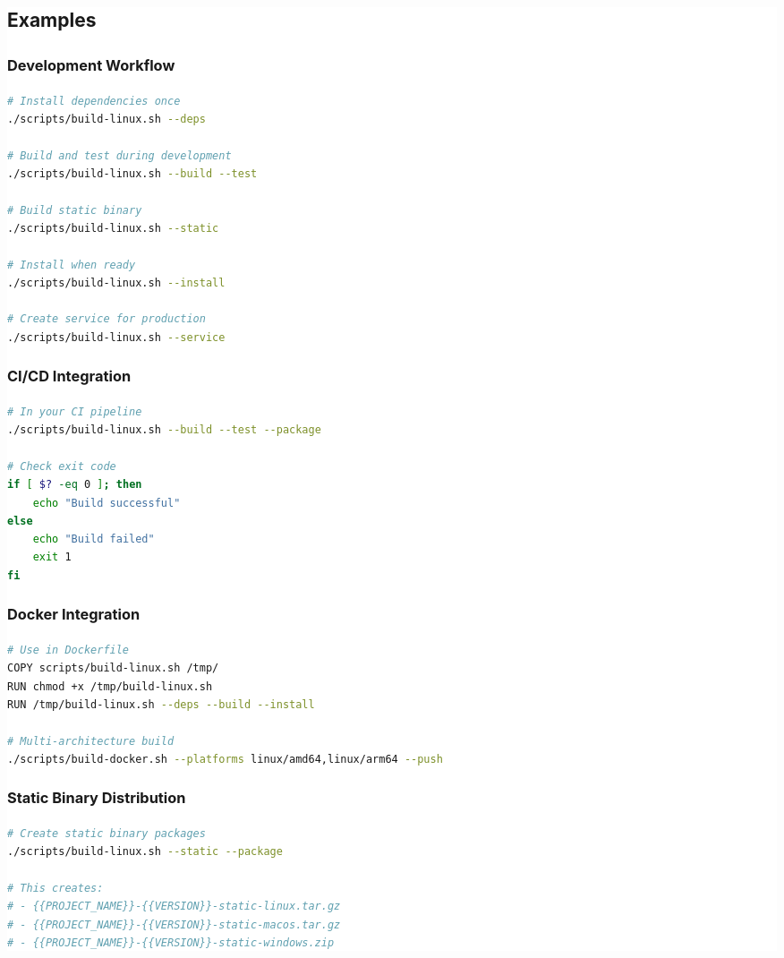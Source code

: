 ## Examples

### Development Workflow
```bash
# Install dependencies once
./scripts/build-linux.sh --deps

# Build and test during development
./scripts/build-linux.sh --build --test

# Build static binary
./scripts/build-linux.sh --static

# Install when ready
./scripts/build-linux.sh --install

# Create service for production
./scripts/build-linux.sh --service
```

### CI/CD Integration
```bash
# In your CI pipeline
./scripts/build-linux.sh --build --test --package

# Check exit code
if [ $? -eq 0 ]; then
    echo "Build successful"
else
    echo "Build failed"
    exit 1
fi
```

### Docker Integration
```bash
# Use in Dockerfile
COPY scripts/build-linux.sh /tmp/
RUN chmod +x /tmp/build-linux.sh
RUN /tmp/build-linux.sh --deps --build --install

# Multi-architecture build
./scripts/build-docker.sh --platforms linux/amd64,linux/arm64 --push
```

### Static Binary Distribution
```bash
# Create static binary packages
./scripts/build-linux.sh --static --package

# This creates:
# - {{PROJECT_NAME}}-{{VERSION}}-static-linux.tar.gz
# - {{PROJECT_NAME}}-{{VERSION}}-static-macos.tar.gz
# - {{PROJECT_NAME}}-{{VERSION}}-static-windows.zip
```
